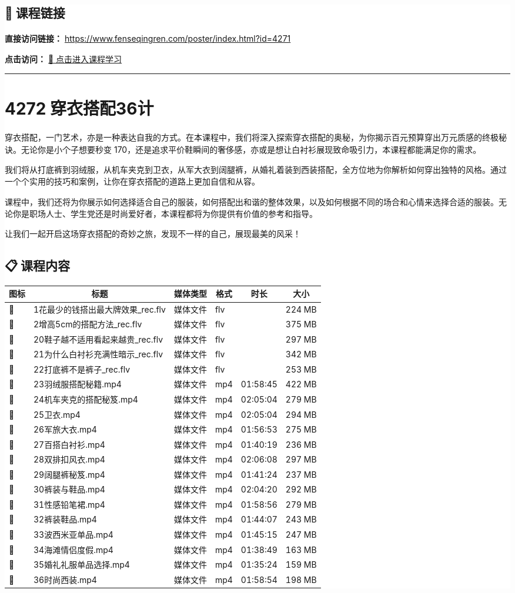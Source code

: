 
## 🔗 课程链接

**直接访问链接：** https://www.fenseqingren.com/poster/index.html?id=4271

**点击访问：** [🎯 点击进入课程学习](https://www.fenseqingren.com/poster/index.html?id=4271)

---

# 4272 穿衣搭配36计

穿衣搭配，一门艺术，亦是一种表达自我的方式。在本课程中，我们将深入探索穿衣搭配的奥秘，为你揭示百元预算穿出万元质感的终极秘诀。无论你是小个子想要秒变 170，还是追求平价鞋瞬间的奢侈感，亦或是想让白衬衫展现致命吸引力，本课程都能满足你的需求。

我们将从打底裤到羽绒服，从机车夹克到卫衣，从军大衣到阔腿裤，从婚礼着装到西装搭配，全方位地为你解析如何穿出独特的风格。通过一个个实用的技巧和案例，让你在穿衣搭配的道路上更加自信和从容。

课程中，我们还将为你展示如何选择适合自己的服装，如何搭配出和谐的整体效果，以及如何根据不同的场合和心情来选择合适的服装。无论你是职场人士、学生党还是时尚爱好者，本课程都将为你提供有价值的参考和指导。

让我们一起开启这场穿衣搭配的奇妙之旅，发现不一样的自己，展现最美的风采！

## 📋 课程内容

| 图标 | 标题 | 媒体类型 | 格式 | 时长 | 大小 |
|------|------|----------|------|------|------|
| 🎥 | 1花最少的钱搭出最大牌效果_rec.flv | 媒体文件 | flv |  | 224 MB |
| 🎥 | 2增高5cm的搭配方法_rec.flv | 媒体文件 | flv |  | 375 MB |
| 🎥 | 20鞋子越不适用看起来越贵_rec.flv | 媒体文件 | flv |  | 297 MB |
| 🎥 | 21为什么白衬衫充满性暗示_rec.flv | 媒体文件 | flv |  | 342 MB |
| 🎥 | 22打底裤不是裤子_rec.flv | 媒体文件 | flv |  | 253 MB |
| 🎥 | 23羽绒服搭配秘籍.mp4 | 媒体文件 | mp4 | 01:58:45 | 422 MB |
| 🎥 | 24机车夹克的搭配秘笈.mp4 | 媒体文件 | mp4 | 02:05:04 | 279 MB |
| 🎥 | 25卫衣.mp4 | 媒体文件 | mp4 | 02:05:04 | 294 MB |
| 🎥 | 26军旅大衣.mp4 | 媒体文件 | mp4 | 01:56:53 | 275 MB |
| 🎥 | 27百搭白衬衫.mp4 | 媒体文件 | mp4 | 01:40:19 | 236 MB |
| 🎥 | 28双排扣风衣.mp4 | 媒体文件 | mp4 | 02:06:08 | 297 MB |
| 🎥 | 29阔腿裤秘笈.mp4 | 媒体文件 | mp4 | 01:41:24 | 237 MB |
| 🎥 | 30裤装与鞋品.mp4 | 媒体文件 | mp4 | 02:04:20 | 292 MB |
| 🎥 | 31性感铅笔裙.mp4 | 媒体文件 | mp4 | 01:58:56 | 279 MB |
| 🎥 | 32裤装鞋品.mp4 | 媒体文件 | mp4 | 01:44:07 | 243 MB |
| 🎥 | 33波西米亚单品.mp4 | 媒体文件 | mp4 | 01:45:15 | 247 MB |
| 🎥 | 34海滩情侣度假.mp4 | 媒体文件 | mp4 | 01:38:49 | 163 MB |
| 🎥 | 35婚礼礼服单品选择.mp4 | 媒体文件 | mp4 | 01:35:24 | 159 MB |
| 🎥 | 36时尚西装.mp4 | 媒体文件 | mp4 | 01:58:54 | 198 MB |
